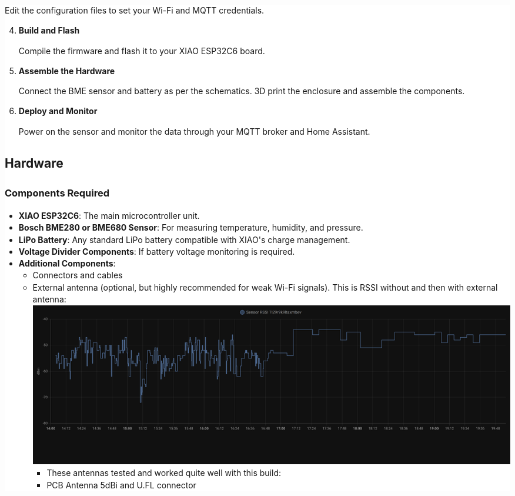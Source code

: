    Edit the configuration files to set your Wi-Fi and MQTT credentials.

4. **Build and Flash**

   Compile the firmware and flash it to your XIAO ESP32C6 board.

5. **Assemble the Hardware**

   Connect the BME sensor and battery as per the schematics. 3D print the enclosure and assemble the components.

6. **Deploy and Monitor**

   Power on the sensor and monitor the data through your MQTT broker and Home Assistant.

## Hardware

### Components Required

- **XIAO ESP32C6**: The main microcontroller unit.
- **Bosch BME280 or BME680 Sensor**: For measuring temperature, humidity, and pressure.
- **LiPo Battery**: Any standard LiPo battery compatible with XIAO's charge management.
- **Voltage Divider Components**: If battery voltage monitoring is required.
- **Additional Components**:
  - Connectors and cables
  - External antenna (optional, but highly recommended for weak Wi-Fi signals). This is RSSI without and then with external antenna: ![SensorXIAO_rssi_antenna.png](assets/SensorXIAO_rssi_antenna.png)
    - These antennas tested and worked quite well with this build:
    - PCB Antenna 5dBi and U.FL connector